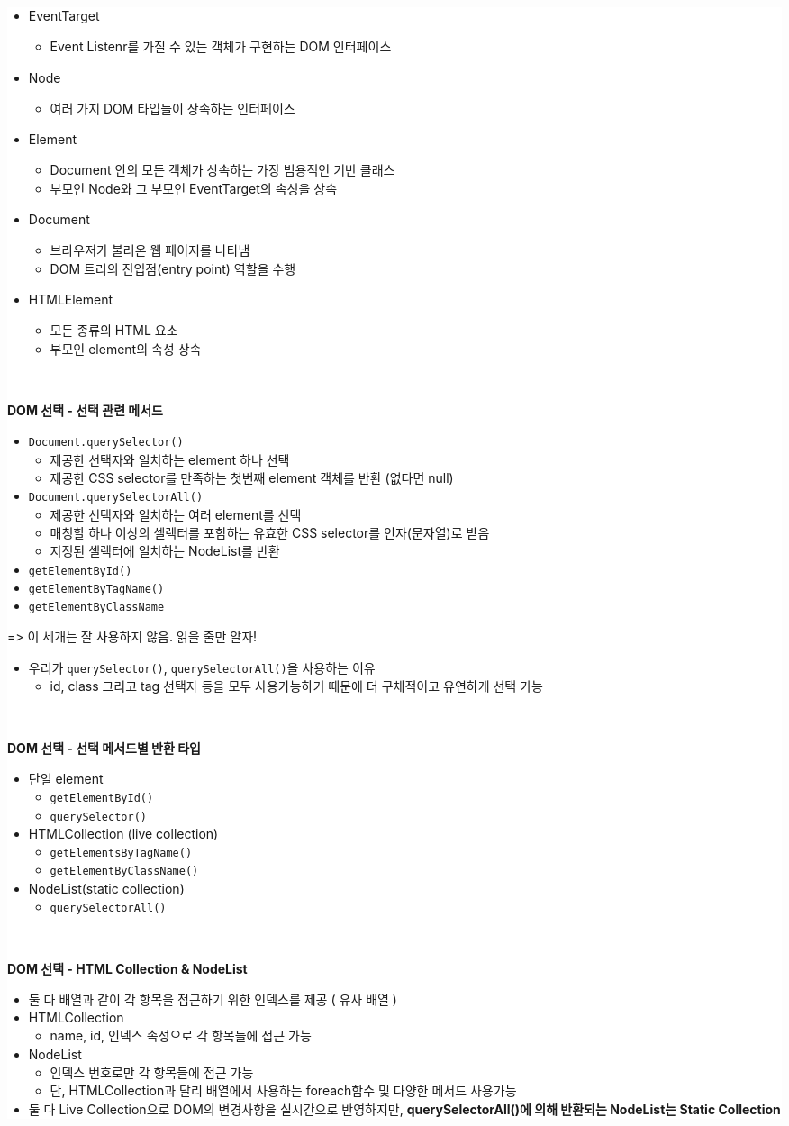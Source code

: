 - EventTarget
  - Event Listenr를 가질 수 있는 객체가 구현하는 DOM 인터페이스
- Node
  - 여러 가지 DOM 타입들이 상속하는 인터페이스
- Element
  - Document 안의 모든 객체가 상속하는 가장 범용적인 기반 클래스
  - 부모인 Node와 그 부모인 EventTarget의 속성을 상속

- Document
  - 브라우저가 불러온 웹 페이지를 나타냄
  - DOM 트리의 진입점(entry point) 역할을 수행
- HTMLElement
  - 모든 종류의 HTML 요소
  - 부모인 element의 속성 상속

<br>

**DOM 선택 - 선택 관련 메서드**

- `Document.querySelector()`
  - 제공한 선택자와 일치하는 element 하나 선택
  - 제공한 CSS selector를 만족하는 첫번째 element 객체를 반환 (없다면 null)
- `Document.querySelectorAll()`
  - 제공한 선택자와 일치하는 여러 element를 선택
  - 매칭할  하나 이상의  셀렉터를 포함하는 유효한 CSS selector를 인자(문자열)로 받음
  - 지정된 셀렉터에 일치하는 NodeList를 반환
- `getElementById()`
- `getElementByTagName()`
- `getElementByClassName`

=> 이 세개는 잘 사용하지 않음. 읽을 줄만 알자!

- 우리가 `querySelector()`, `querySelectorAll()`을 사용하는 이유
  - id, class 그리고 tag 선택자 등을 모두 사용가능하기 때문에 더 구체적이고 유연하게 선택 가능

<br>

**DOM 선택 - 선택 메서드별 반환 타입**

- 단일 element
  - `getElementById()`
  - `querySelector()`
- HTMLCollection (live collection)
  - `getElementsByTagName()`
  - `getElementByClassName()`
- NodeList(static collection)
  - `querySelectorAll()`

<br>

**DOM 선택 - HTML Collection & NodeList**

- 둘 다 배열과 같이 각 항목을 접근하기 위한 인덱스를 제공 ( 유사 배열 )
- HTMLCollection
  - name, id, 인덱스 속성으로 각 항목들에 접근 가능
- NodeList
  - 인덱스 번호로만 각 항목들에 접근 가능
  - 단, HTMLCollection과 달리 배열에서 사용하는 foreach함수 및 다양한 메서드 사용가능
- 둘 다 Live Collection으로 DOM의 변경사항을 실시간으로 반영하지만, **querySelectorAll()에 의해 반환되는 NodeList는 Static Collection**
